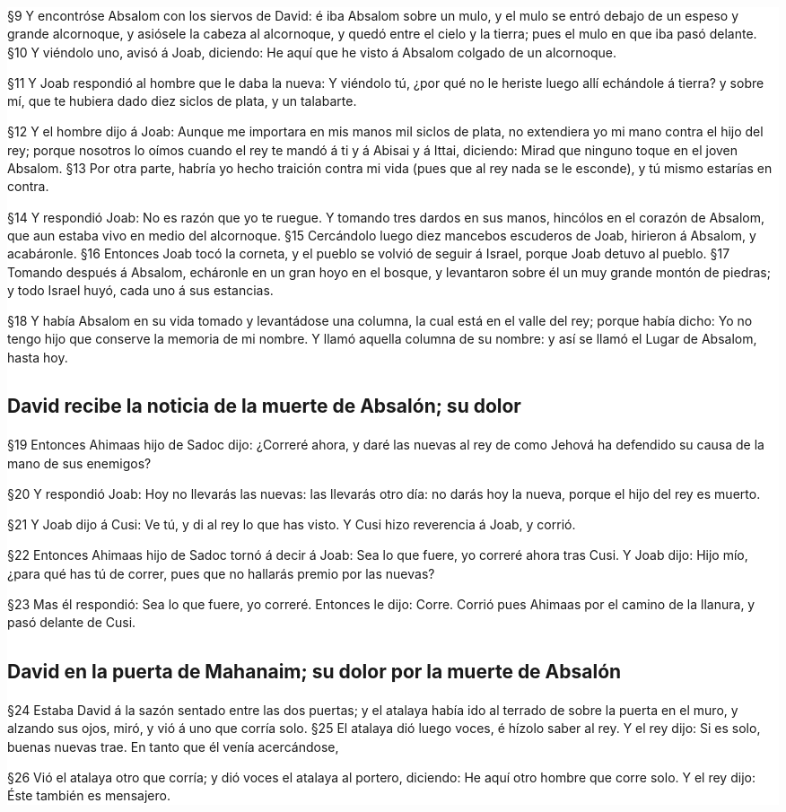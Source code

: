 §9 Y encontróse Absalom con los siervos de David: é iba Absalom sobre un mulo, y el mulo se entró debajo de un espeso y grande alcornoque, y asiósele la cabeza al alcornoque, y quedó entre el cielo y la tierra; pues el mulo en que iba pasó delante. 
§10 Y viéndolo uno, avisó á Joab, diciendo: He aquí que he visto á Absalom colgado de un alcornoque.

§11 Y Joab respondió al hombre que le daba la nueva: Y viéndolo tú, ¿por qué no le heriste luego allí echándole á tierra? y sobre mí, que te hubiera dado diez siclos de plata, y un talabarte.

§12 Y el hombre dijo á Joab: Aunque me importara en mis manos mil siclos de plata, no extendiera yo mi mano contra el hijo del rey; porque nosotros lo oímos cuando el rey te mandó á ti y á Abisai y á Ittai, diciendo: Mirad que ninguno toque en el joven Absalom. 
§13 Por otra parte, habría yo hecho traición contra mi vida (pues que al rey nada se le esconde), y tú mismo estarías en contra.

§14 Y respondió Joab: No es razón que yo te ruegue. Y tomando tres dardos en sus manos, hincólos en el corazón de Absalom, que aun estaba vivo en medio del alcornoque. 
§15 Cercándolo luego diez mancebos escuderos de Joab, hirieron á Absalom, y acabáronle. 
§16 Entonces Joab tocó la corneta, y el pueblo se volvió de seguir á Israel, porque Joab detuvo al pueblo. 
§17 Tomando después á Absalom, echáronle en un gran hoyo en el bosque, y levantaron sobre él un muy grande montón de piedras; y todo Israel huyó, cada uno á sus estancias.

§18 Y había Absalom en su vida tomado y levantádose una columna, la cual está en el valle del rey; porque había dicho: Yo no tengo hijo que conserve la memoria de mi nombre. Y llamó aquella columna de su nombre: y así se llamó el Lugar de Absalom, hasta hoy.

## David recibe la noticia de la muerte de Absalón; su dolor
§19 Entonces Ahimaas hijo de Sadoc dijo: ¿Correré ahora, y daré las nuevas al rey de como Jehová ha defendido su causa de la mano de sus enemigos?

§20 Y respondió Joab: Hoy no llevarás las nuevas: las llevarás otro día: no darás hoy la nueva, porque el hijo del rey es muerto.

§21 Y Joab dijo á Cusi: Ve tú, y di al rey lo que has visto. Y Cusi hizo reverencia á Joab, y corrió.

§22 Entonces Ahimaas hijo de Sadoc tornó á decir á Joab: Sea lo que fuere, yo correré ahora tras Cusi. Y Joab dijo: Hijo mío, ¿para qué has tú de correr, pues que no hallarás premio por las nuevas?

§23 Mas él respondió: Sea lo que fuere, yo correré. Entonces le dijo: Corre. Corrió pues Ahimaas por el camino de la llanura, y pasó delante de Cusi.

## David en la puerta de Mahanaim; su dolor por la muerte de Absalón
§24 Estaba David á la sazón sentado entre las dos puertas; y el atalaya había ido al terrado de sobre la puerta en el muro, y alzando sus ojos, miró, y vió á uno que corría solo. 
§25 El atalaya dió luego voces, é hízolo saber al rey. Y el rey dijo: Si es solo, buenas nuevas trae. En tanto que él venía acercándose,

§26 Vió el atalaya otro que corría; y dió voces el atalaya al portero, diciendo: He aquí otro hombre que corre solo. Y el rey dijo: Éste también es mensajero.
